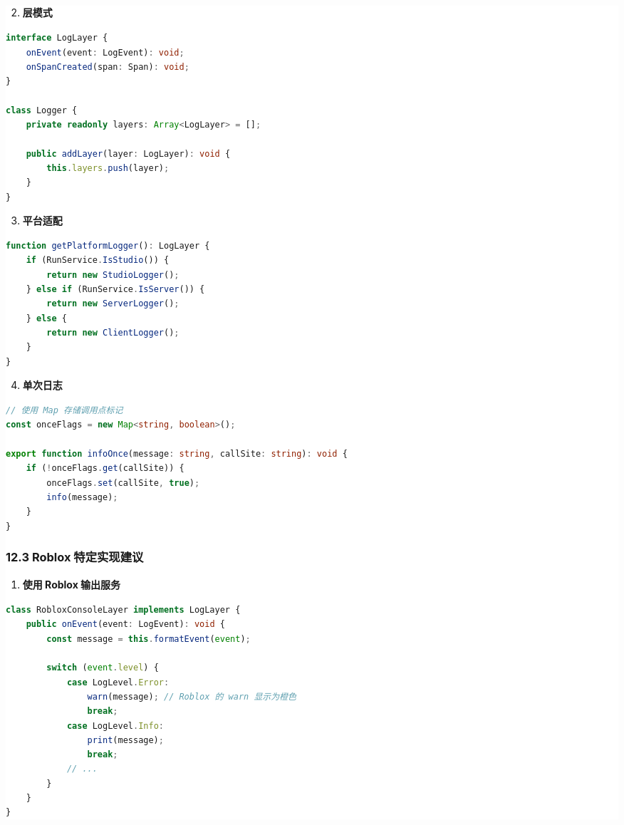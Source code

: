 2. **层模式**
```typescript
interface LogLayer {
	onEvent(event: LogEvent): void;
	onSpanCreated(span: Span): void;
}

class Logger {
	private readonly layers: Array<LogLayer> = [];

	public addLayer(layer: LogLayer): void {
		this.layers.push(layer);
	}
}
```

3. **平台适配**
```typescript
function getPlatformLogger(): LogLayer {
	if (RunService.IsStudio()) {
		return new StudioLogger();
	} else if (RunService.IsServer()) {
		return new ServerLogger();
	} else {
		return new ClientLogger();
	}
}
```

4. **单次日志**
```typescript
// 使用 Map 存储调用点标记
const onceFlags = new Map<string, boolean>();

export function infoOnce(message: string, callSite: string): void {
	if (!onceFlags.get(callSite)) {
		onceFlags.set(callSite, true);
		info(message);
	}
}
```

### 12.3 Roblox 特定实现建议

1. **使用 Roblox 输出服务**
```typescript
class RobloxConsoleLayer implements LogLayer {
	public onEvent(event: LogEvent): void {
		const message = this.formatEvent(event);

		switch (event.level) {
			case LogLevel.Error:
				warn(message); // Roblox 的 warn 显示为橙色
				break;
			case LogLevel.Info:
				print(message);
				break;
			// ...
		}
	}
}
```
